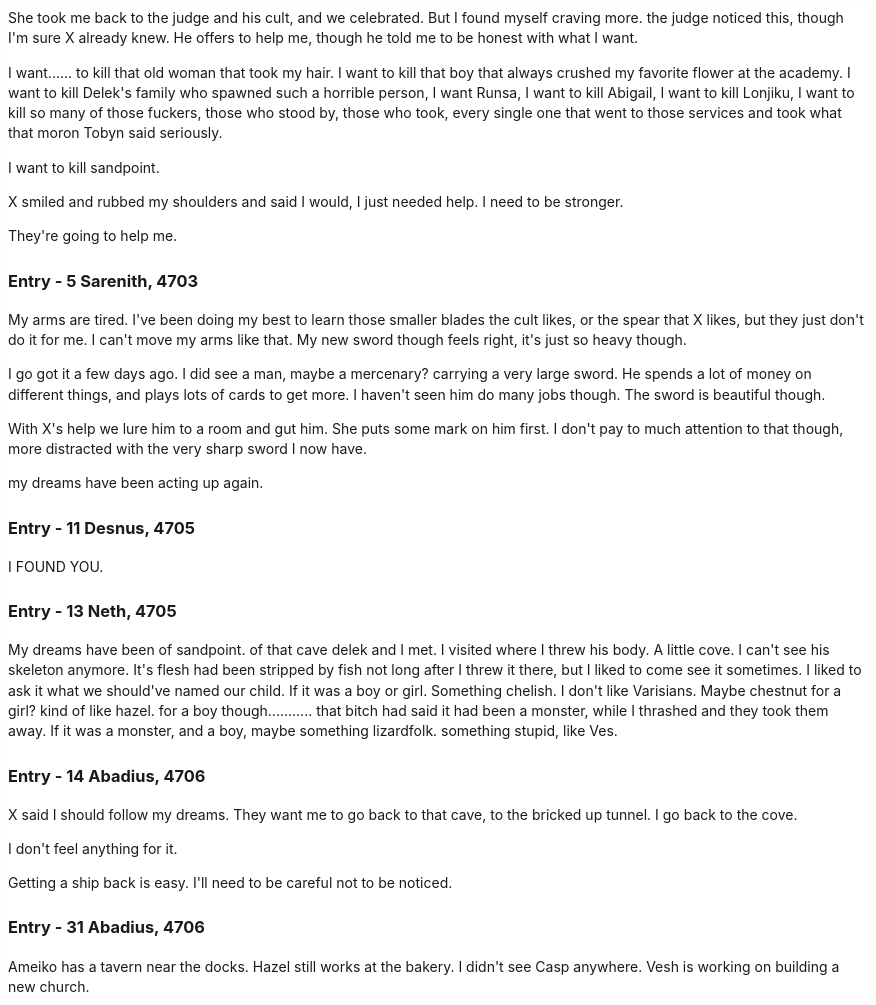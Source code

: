 She took me back to the judge and his cult, and we celebrated.  But I found myself craving more.  the judge noticed this, though I'm sure X already knew.  He offers to help me, though he told me to be honest with what I want.

I want...... to kill that old woman that took my hair.  I want to kill that boy that always crushed my favorite flower at the academy.  I want to kill Delek's family who spawned such a horrible person, I want Runsa, I want to kill Abigail, I want to kill Lonjiku, I want to kill so many of those fuckers, those who stood by, those who took, every single one that went to those services and took what that moron Tobyn said seriously.

I want to kill sandpoint.

X smiled and rubbed my shoulders and said I would, I just needed help.  I need to be stronger.

They're going to help me.

### **Entry  - 5 Sarenith, 4703**
My arms are tired.  I've been doing my best to learn those smaller blades the cult likes, or the spear that X likes, but they just don't do it for me.  I can't move my arms like that.  My new sword though feels right, it's just so heavy though.

I go got it a few days ago.  I did see a man, maybe a mercenary? carrying a very large sword.  He spends a lot of money on different things, and plays lots of cards to get more.  I haven't seen him do many jobs though.  The sword is beautiful though.

With X's help we lure him to a room and gut him.  She puts some mark on him first.  I don't pay to much attention to that though, more distracted with the very sharp sword I now have.

my dreams have been acting up again.

### **Entry  - 11 Desnus, 4705**
I FOUND YOU.

### **Entry  - 13 Neth, 4705**
My dreams have been of sandpoint.  of that cave delek and I met.   I visited where I threw his body.  A little cove.  I can't see his skeleton anymore.  It's flesh had been stripped by fish not long after I threw it there, but I liked to come see it sometimes.  I liked to ask it what we should've named our child.  If it was a boy or girl.  Something chelish.  I don't like Varisians.  Maybe chestnut for a girl?  kind of like hazel.  for a boy though...........  that bitch had said it had been a monster, while I thrashed and they took them away.  If it was a monster, and a boy, maybe something lizardfolk.  something stupid, like Ves.

### **Entry  - 14 Abadius, 4706**
X said I should follow my dreams.  They want me to go back to that cave, to the bricked up tunnel.  I go back to the cove.

I don't feel anything for it.

Getting a ship back is easy.  I'll need to be careful not to be noticed.

### **Entry  - 31 Abadius, 4706**
Ameiko has a tavern near the docks.  Hazel still works at the bakery.  I didn't see Casp anywhere.  Vesh is working on building a new church.
